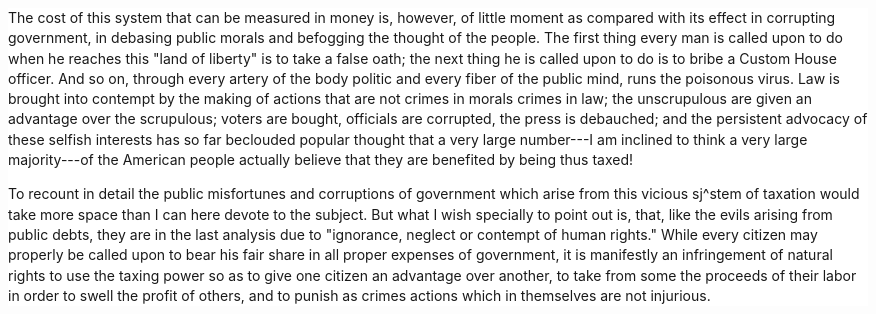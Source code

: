 The cost of this system that can be measured in money is, however, of little moment as compared with its effect in corrupting government, in debasing public morals and befogging the thought of the people. The first thing every man is called upon to do when he reaches this "land of liberty" is to take a false oath; the next thing he is called upon to do is to bribe a Custom House officer. And so on, through every artery of the body politic and every fiber of the public mind, runs the poisonous virus. Law is brought into contempt by the making of actions that are not crimes in morals crimes in law; the unscrupulous are given an advantage over the scrupulous; voters are bought, officials are corrupted, the press is debauched; and the persistent advocacy of these selfish interests has so far beclouded popular thought that a very large number---I am inclined to think a very large majority---of the American people actually believe that they are benefited by being thus taxed!

To recount in detail the public misfortunes and corruptions of government which arise from this vicious sj^stem of taxation would take more space than I can here devote to the subject. But what I wish specially to point out is, that, like the evils arising from public debts, they are in the last analysis due to "ignorance, neglect or contempt of human rights." While every citizen may properly be called upon to bear his fair share in all proper expenses of government, it is manifestly an infringement of natural rights to use the taxing power so as to give one citizen an advantage over another, to take from some the proceeds of their labor in order to swell the profit of others, and to punish as crimes actions which in themselves are not injurious.

